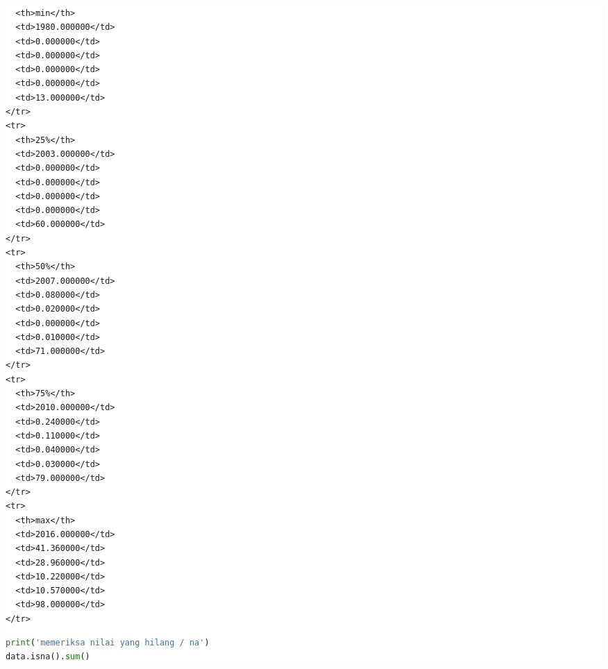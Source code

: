       <th>min</th>
      <td>1980.000000</td>
      <td>0.000000</td>
      <td>0.000000</td>
      <td>0.000000</td>
      <td>0.000000</td>
      <td>13.000000</td>
    </tr>
    <tr>
      <th>25%</th>
      <td>2003.000000</td>
      <td>0.000000</td>
      <td>0.000000</td>
      <td>0.000000</td>
      <td>0.000000</td>
      <td>60.000000</td>
    </tr>
    <tr>
      <th>50%</th>
      <td>2007.000000</td>
      <td>0.080000</td>
      <td>0.020000</td>
      <td>0.000000</td>
      <td>0.010000</td>
      <td>71.000000</td>
    </tr>
    <tr>
      <th>75%</th>
      <td>2010.000000</td>
      <td>0.240000</td>
      <td>0.110000</td>
      <td>0.040000</td>
      <td>0.030000</td>
      <td>79.000000</td>
    </tr>
    <tr>
      <th>max</th>
      <td>2016.000000</td>
      <td>41.360000</td>
      <td>28.960000</td>
      <td>10.220000</td>
      <td>10.570000</td>
      <td>98.000000</td>
    </tr>
  </tbody>
</table>
</div>




```python
print('memeriksa nilai yang hilang / na')
data.isna().sum()
```
